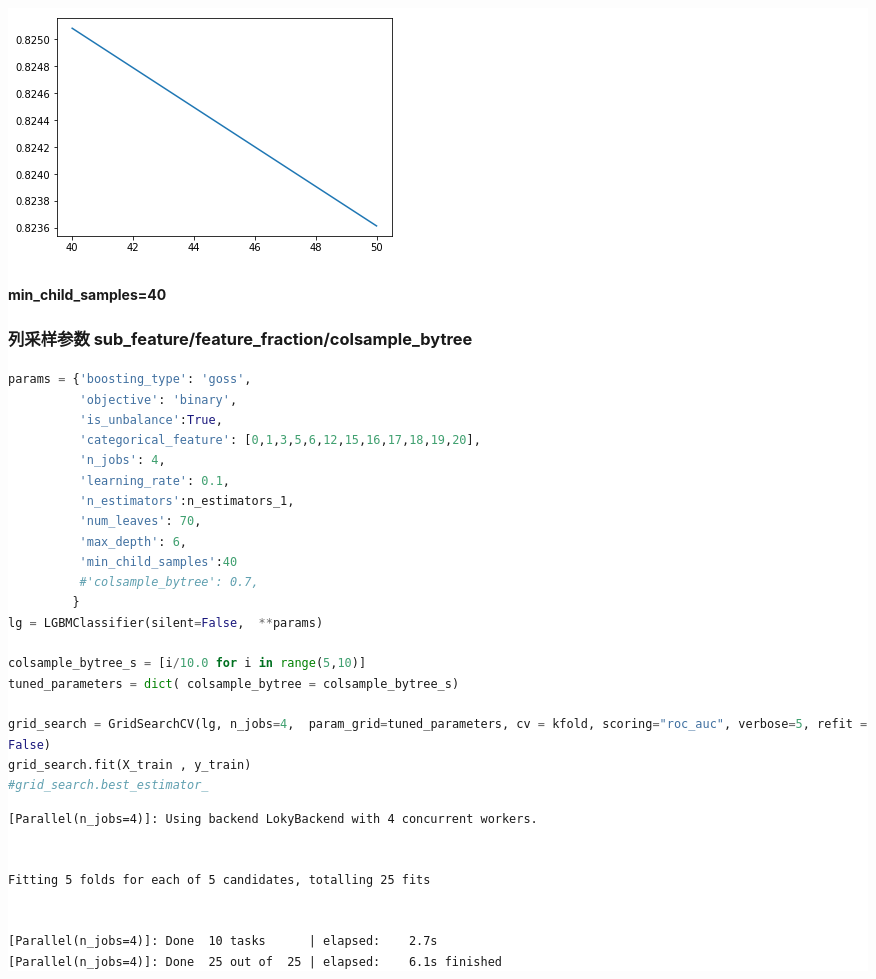 ![png](output_27_1.png)


#### min_child_samples=40

### 列采样参数 sub_feature/feature_fraction/colsample_bytree


```python
params = {'boosting_type': 'goss',
          'objective': 'binary',
          'is_unbalance':True,
          'categorical_feature': [0,1,3,5,6,12,15,16,17,18,19,20],
          'n_jobs': 4,
          'learning_rate': 0.1,
          'n_estimators':n_estimators_1,
          'num_leaves': 70,
          'max_depth': 6,
          'min_child_samples':40
          #'colsample_bytree': 0.7,
         }
lg = LGBMClassifier(silent=False,  **params)

colsample_bytree_s = [i/10.0 for i in range(5,10)]
tuned_parameters = dict( colsample_bytree = colsample_bytree_s)

grid_search = GridSearchCV(lg, n_jobs=4,  param_grid=tuned_parameters, cv = kfold, scoring="roc_auc", verbose=5, refit = False)
grid_search.fit(X_train , y_train)
#grid_search.best_estimator_
```

    [Parallel(n_jobs=4)]: Using backend LokyBackend with 4 concurrent workers.


    Fitting 5 folds for each of 5 candidates, totalling 25 fits


    [Parallel(n_jobs=4)]: Done  10 tasks      | elapsed:    2.7s
    [Parallel(n_jobs=4)]: Done  25 out of  25 | elapsed:    6.1s finished

